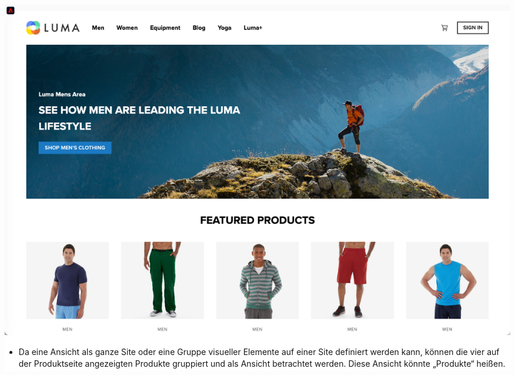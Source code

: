   ![Beispiel eines Website-Bildes, das eine bestimmte Ansicht zeigt.](assets/web-spa-men.png)

* Da eine Ansicht als ganze Site oder eine Gruppe visueller Elemente auf einer Site definiert werden kann, können die vier auf der Produktseite angezeigten Produkte gruppiert und als Ansicht betrachtet werden. Diese Ansicht könnte „Produkte“ heißen.
